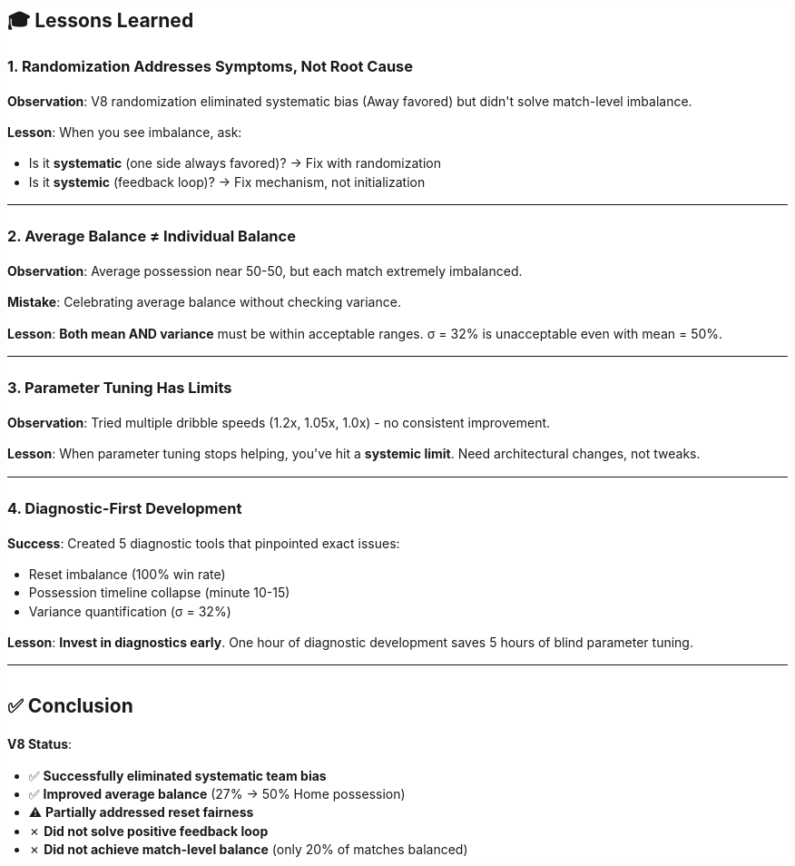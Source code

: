 ## 🎓 Lessons Learned

### 1. Randomization Addresses Symptoms, Not Root Cause

**Observation**: V8 randomization eliminated systematic bias (Away favored) but didn't solve match-level imbalance.

**Lesson**: When you see imbalance, ask:
- Is it **systematic** (one side always favored)? → Fix with randomization
- Is it **systemic** (feedback loop)? → Fix mechanism, not initialization

---

### 2. Average Balance ≠ Individual Balance

**Observation**: Average possession near 50-50, but each match extremely imbalanced.

**Mistake**: Celebrating average balance without checking variance.

**Lesson**: **Both mean AND variance** must be within acceptable ranges. σ = 32% is unacceptable even with mean = 50%.

---

### 3. Parameter Tuning Has Limits

**Observation**: Tried multiple dribble speeds (1.2x, 1.05x, 1.0x) - no consistent improvement.

**Lesson**: When parameter tuning stops helping, you've hit a **systemic limit**. Need architectural changes, not tweaks.

---

### 4. Diagnostic-First Development

**Success**: Created 5 diagnostic tools that pinpointed exact issues:
- Reset imbalance (100% win rate)
- Possession timeline collapse (minute 10-15)
- Variance quantification (σ = 32%)

**Lesson**: **Invest in diagnostics early**. One hour of diagnostic development saves 5 hours of blind parameter tuning.

---

## ✅ Conclusion

**V8 Status**:
- ✅ **Successfully eliminated systematic team bias**
- ✅ **Improved average balance** (27% → 50% Home possession)
- ⚠️ **Partially addressed reset fairness**
- ✗ **Did not solve positive feedback loop**
- ✗ **Did not achieve match-level balance** (only 20% of matches balanced)
